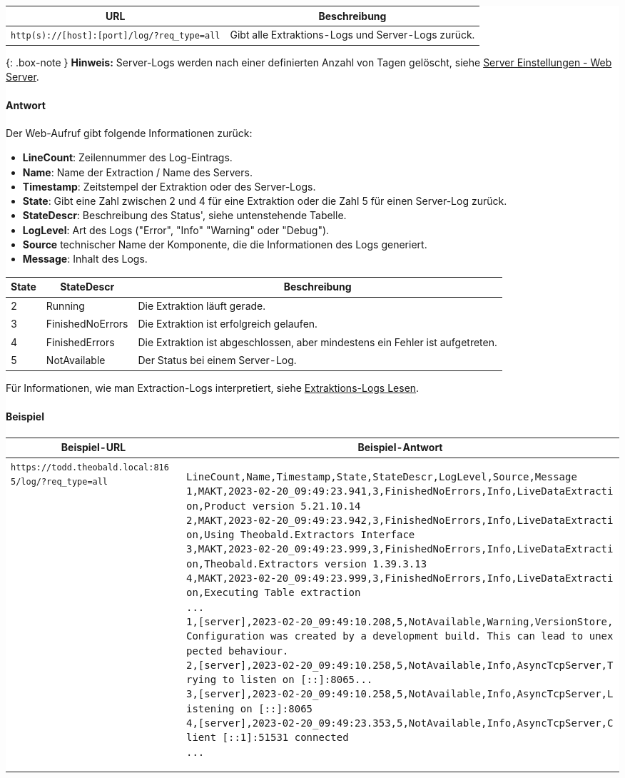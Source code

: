 | URL       | Beschreibung  | 
|-----------|--------------|
| `http(s)://[host]:[port]/log/?req_type=all` | Gibt alle Extraktions-Logs und Server-Logs zurück. |

{: .box-note }
**Hinweis:** Server-Logs werden nach einer definierten Anzahl von Tagen gelöscht, siehe [Server Einstellungen - Web Server](../sserver/server_einstellungen#web-server).

#### Antwort

Der Web-Aufruf gibt folgende Informationen zurück:

- **LineCount**: Zeilennummer des Log-Eintrags.
- **Name**:  Name der Extraction / Name des Servers.
- **Timestamp**: Zeitstempel der Extraktion oder des Server-Logs.
- **State**: Gibt eine Zahl zwischen 2 und 4 für eine Extraktion oder die Zahl 5 für einen Server-Log zurück.
- **StateDescr**: Beschreibung des Status', siehe untenstehende Tabelle.
- **LogLevel**: Art des Logs ("Error", "Info" "Warning" oder "Debug").
- **Source** technischer Name der Komponente, die die Informationen des Logs generiert. 
- **Message**: Inhalt des Logs.

| State | StateDescr       | Beschreibung                                                                    |
|-------|------------------|------------------------------------------------------------------------------|
| 2     | Running          | Die Extraktion läuft gerade.                                                 |
| 3     | FinishedNoErrors | Die Extraktion ist erfolgreich gelaufen.                                     |
| 4     | FinishedErrors   | Die Extraktion ist abgeschlossen, aber mindestens ein Fehler ist aufgetreten. |
| 5     | NotAvailable     | Der Status bei einem Server-Log.                                              |


Für Informationen, wie man Extraction-Logs interpretiert, siehe [Extraktions-Logs Lesen](../logging/#logs-lesen---extraktions-log).


#### Beispiel

<table>
<thead><tr><th>Beispiel-URL</th><th>Beispiel-Antwort</th></tr></thead>
<tbody><tr><td><code>https://todd.theobald.local:8165/log/?req_type=all</code></td>
<td><div style="width:600px;overflow:auto"><pre>
LineCount,Name,Timestamp,State,StateDescr,LogLevel,Source,Message
1,MAKT,2023-02-20_09:49:23.941,3,FinishedNoErrors,Info,LiveDataExtraction,Product version 5.21.10.14
2,MAKT,2023-02-20_09:49:23.942,3,FinishedNoErrors,Info,LiveDataExtraction,Using Theobald.Extractors Interface
3,MAKT,2023-02-20_09:49:23.999,3,FinishedNoErrors,Info,LiveDataExtraction,Theobald.Extractors version 1.39.3.13
4,MAKT,2023-02-20_09:49:23.999,3,FinishedNoErrors,Info,LiveDataExtraction,Executing Table extraction
...
1,[server],2023-02-20_09:49:10.208,5,NotAvailable,Warning,VersionStore,Configuration was created by a development build. This can lead to unexpected behaviour.
2,[server],2023-02-20_09:49:10.258,5,NotAvailable,Info,AsyncTcpServer,Trying to listen on [::]:8065...
3,[server],2023-02-20_09:49:10.258,5,NotAvailable,Info,AsyncTcpServer,Listening on [::]:8065
4,[server],2023-02-20_09:49:23.353,5,NotAvailable,Info,AsyncTcpServer,Client [::1]:51531 connected
...
</pre></div></td></tr></tbody>
</table>
